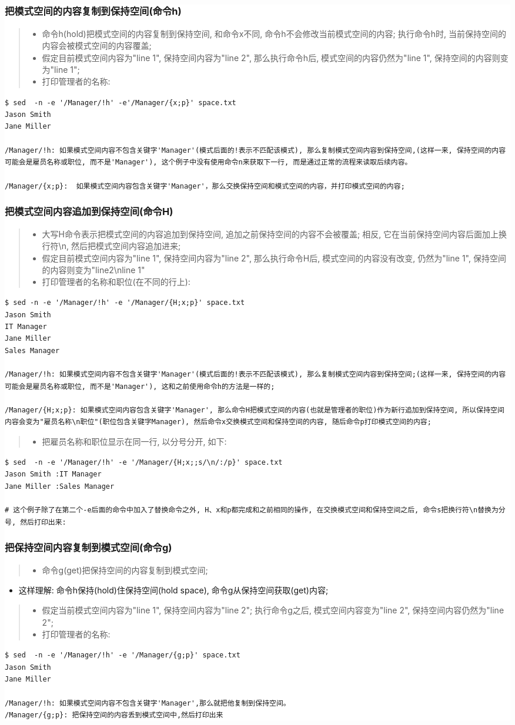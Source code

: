 ```
```

### 把模式空间的内容复制到保持空间(命令h)

> * 命令h(hold)把模式空间的内容复制到保持空间, 和命令x不同, 命令h不会修改当前模式空间的内容; 执行命令h时, 当前保持空间的内容会被模式空间的内容覆盖;  
> * 假定目前模式空间内容为"line 1", 保持空间内容为"line 2", 那么执行命令h后, 模式空间的内容仍然为"line 1", 保持空间的内容则变为"line 1";
> * 打印管理者的名称:
```
$ sed  -n -e '/Manager/!h' -e'/Manager/{x;p}' space.txt           
Jason Smith 
Jane Miller 

/Manager/!h: 如果模式空间内容不包含关键字'Manager'(模式后面的!表示不匹配该模式), 那么复制模式空间内容到保持空间,(这样一来, 保持空间的内容可能会是雇员名称或职位, 而不是'Manager'), 这个例子中没有使用命令n来获取下一行, 而是通过正常的流程来读取后续内容。 

/Manager/{x;p}:  如果模式空间内容包含关键字'Manager'，那么交换保持空间和模式空间的内容，并打印模式空间的内容;
```

### 把模式空间内容追加到保持空间(命令H) 

> * 大写H命令表示把模式空间的内容追加到保持空间, 追加之前保持空间的内容不会被覆盖; 相反, 它在当前保持空间内容后面加上换行符\n, 然后把模式空间内容追加进来;  
> * 假定目前模式空间内容为"line 1", 保持空间内容为"line 2", 那么执行命令H后, 模式空间的内容没有改变, 仍然为"line 1", 保持空间的内容则变为"line2\nline 1" 
 > * 打印管理者的名称和职位(在不同的行上): 
```
$ sed -n -e '/Manager/!h' -e '/Manager/{H;x;p}' space.txt     
Jason Smith 
IT Manager 
Jane Miller 
Sales Manager

/Manager/!h: 如果模式空间内容不包含关键字'Manager'(模式后面的!表示不匹配该模式), 那么复制模式空间内容到保持空间;(这样一来, 保持空间的内容可能会是雇员名称或职位, 而不是'Manager'), 这和之前使用命令h的方法是一样的; 

/Manager/{H;x;p}: 如果模式空间内容包含关键字'Manager', 那么命令H把模式空间的内容(也就是管理者的职位)作为新行追加到保持空间, 所以保持空间内容会变为"雇员名称\n职位"(职位包含关键字Manager), 然后命令x交换模式空间和保持空间的内容, 随后命令p打印模式空间的内容;
```
> * 把雇员名称和职位显示在同一行, 以分号分开, 如下:
```
$ sed  -n -e '/Manager/!h' -e '/Manager/{H;x;;s/\n/:/p}' space.txt 
Jason Smith :IT Manager 
Jane Miller :Sales Manager

# 这个例子除了在第二个-e后面的命令中加入了替换命令之外, H、x和p都完成和之前相同的操作, 在交换模式空间和保持空间之后, 命令s把换行符\n替换为分号, 然后打印出来:
```

### 把保持空间内容复制到模式空间(命令g)

> * 命令g(get)把保持空间的内容复制到模式空间; 
  - 这样理解: 命令h保持(hold)住保持空间(hold space), 命令g从保持空间获取(get)内容; 
 > * 假定当前模式空间内容为"line 1", 保持空间内容为"line 2"; 执行命令g之后, 模式空间内容变为"line 2", 保持空间内容仍然为"line 2"; 
> * 打印管理者的名称: 
```
$ sed  -n -e '/Manager/!h' -e '/Manager/{g;p}' space.txt  
Jason Smith 
Jane Miller
 
/Manager/!h: 如果模式空间内容不包含关键字'Manager',那么就把他复制到保持空间。 
/Manager/{g;p}: 把保持空间的内容丢到模式空间中,然后打印出来
```
